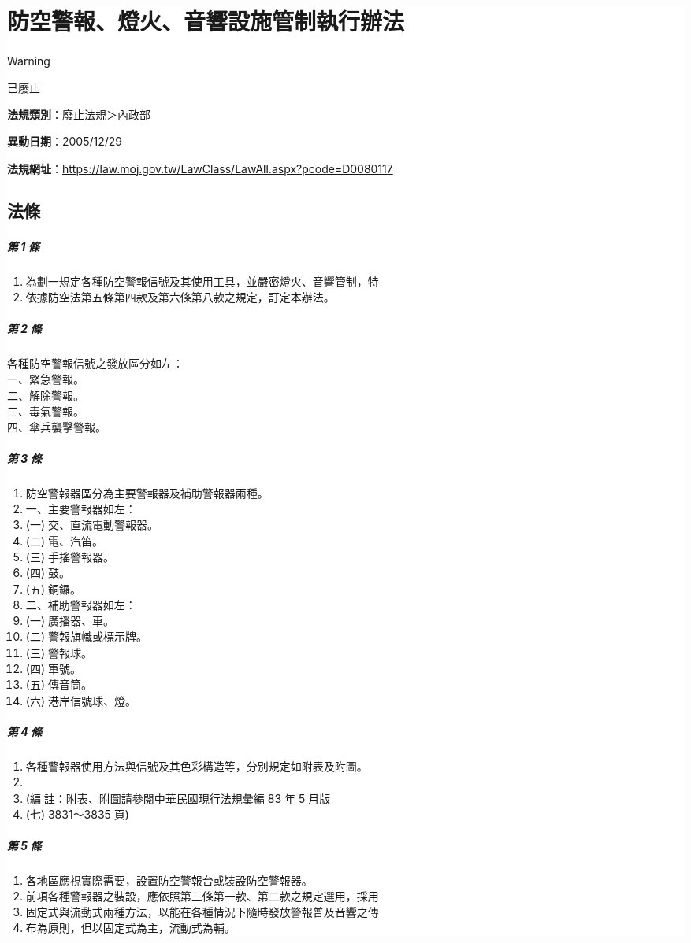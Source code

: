 # 防空警報、燈火、音響設施管制執行辦法
> [!WARNING]
> 已廢止

**法規類別**：廢止法規＞內政部

**異動日期**：2005/12/29  

**法規網址**：https://law.moj.gov.tw/LawClass/LawAll.aspx?pcode=D0080117



## 法條
##### 第 1 條
1. 為劃一規定各種防空警報信號及其使用工具，並嚴密燈火、音響管制，特
1. 依據防空法第五條第四款及第六條第八款之規定，訂定本辦法。

##### 第 2 條
各種防空警報信號之發放區分如左：  
一、緊急警報。  
二、解除警報。  
三、毒氣警報。  
四、傘兵襲擊警報。

##### 第 3 條
1. 防空警報器區分為主要警報器及補助警報器兩種。
1. 一、主要警報器如左：
1.  (一) 交、直流電動警報器。
1.  (二) 電、汽笛。
1.  (三) 手搖警報器。
1.  (四) 鼓。
1.  (五) 銅鑼。
1. 二、補助警報器如左：
1.  (一) 廣播器、車。
1.  (二) 警報旗幟或標示牌。
1.  (三) 警報球。
1.  (四) 軍號。
1.  (五) 傳音筒。
1.  (六) 港岸信號球、燈。

##### 第 4 條
1. 各種警報器使用方法與信號及其色彩構造等，分別規定如附表及附圖。
1. 
1.  (編      註：附表、附圖請參閱中華民國現行法規彙編 83 年 5 月版
1.    (七) 3831～3835 頁)

##### 第 5 條
1. 各地區應視實際需要，設置防空警報台或裝設防空警報器。
1. 前項各種警報器之裝設，應依照第三條第一款、第二款之規定選用，採用
1. 固定式與流動式兩種方法，以能在各種情況下隨時發放警報普及音響之傳
1. 布為原則，但以固定式為主，流動式為輔。
